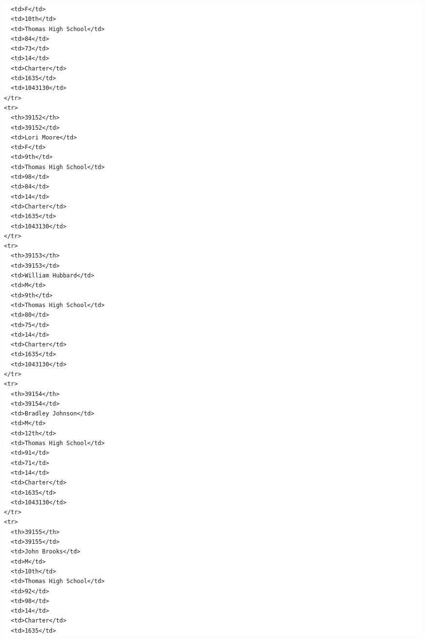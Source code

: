       <td>F</td>
      <td>10th</td>
      <td>Thomas High School</td>
      <td>84</td>
      <td>73</td>
      <td>14</td>
      <td>Charter</td>
      <td>1635</td>
      <td>1043130</td>
    </tr>
    <tr>
      <th>39152</th>
      <td>39152</td>
      <td>Lori Moore</td>
      <td>F</td>
      <td>9th</td>
      <td>Thomas High School</td>
      <td>98</td>
      <td>84</td>
      <td>14</td>
      <td>Charter</td>
      <td>1635</td>
      <td>1043130</td>
    </tr>
    <tr>
      <th>39153</th>
      <td>39153</td>
      <td>William Hubbard</td>
      <td>M</td>
      <td>9th</td>
      <td>Thomas High School</td>
      <td>80</td>
      <td>75</td>
      <td>14</td>
      <td>Charter</td>
      <td>1635</td>
      <td>1043130</td>
    </tr>
    <tr>
      <th>39154</th>
      <td>39154</td>
      <td>Bradley Johnson</td>
      <td>M</td>
      <td>12th</td>
      <td>Thomas High School</td>
      <td>91</td>
      <td>71</td>
      <td>14</td>
      <td>Charter</td>
      <td>1635</td>
      <td>1043130</td>
    </tr>
    <tr>
      <th>39155</th>
      <td>39155</td>
      <td>John Brooks</td>
      <td>M</td>
      <td>10th</td>
      <td>Thomas High School</td>
      <td>92</td>
      <td>98</td>
      <td>14</td>
      <td>Charter</td>
      <td>1635</td>